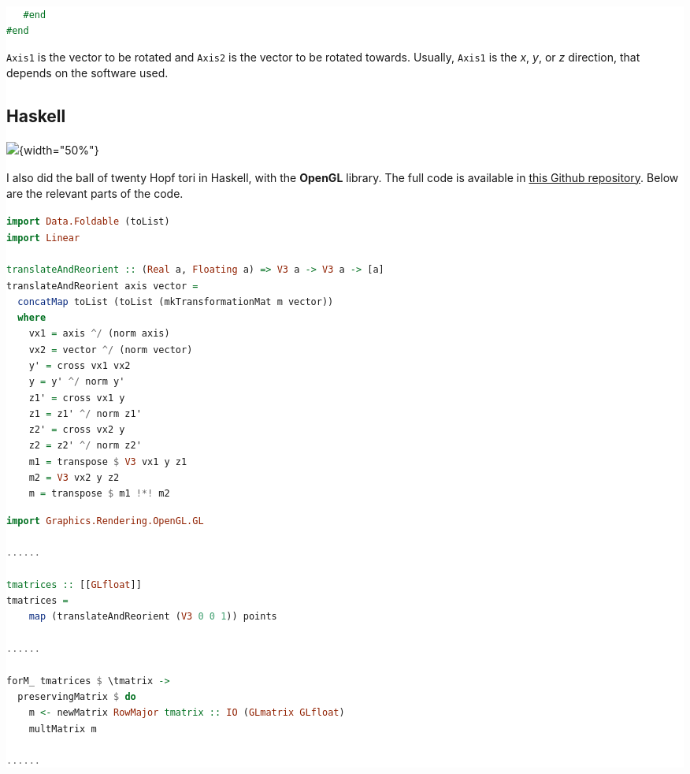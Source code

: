 ``` povray
   #end
#end
```

`Axis1` is the vector to be rotated and `Axis2` is the vector to be
rotated towards. Usually, `Axis1` is the $x$, $y$, or $z$ direction,
that depends on the software used.

## Haskell

![](./figures/Reorient_haskell.gif){width="50%"}

I also did the ball of twenty Hopf tori in Haskell, with the **OpenGL**
library. The full code is available in [this Github
repository](https://github.com/stla/opengl-HopfTorus). Below are the
relevant parts of the code.

``` haskell
import Data.Foldable (toList)
import Linear

translateAndReorient :: (Real a, Floating a) => V3 a -> V3 a -> [a]
translateAndReorient axis vector = 
  concatMap toList (toList (mkTransformationMat m vector))
  where
    vx1 = axis ^/ (norm axis)
    vx2 = vector ^/ (norm vector)
    y' = cross vx1 vx2
    y = y' ^/ norm y'
    z1' = cross vx1 y
    z1 = z1' ^/ norm z1'
    z2' = cross vx2 y
    z2 = z2' ^/ norm z2'
    m1 = transpose $ V3 vx1 y z1
    m2 = V3 vx2 y z2
    m = transpose $ m1 !*! m2
```

``` haskell
import Graphics.Rendering.OpenGL.GL

......

tmatrices :: [[GLfloat]]
tmatrices = 
    map (translateAndReorient (V3 0 0 1)) points
    
......

forM_ tmatrices $ \tmatrix ->
  preservingMatrix $ do
    m <- newMatrix RowMajor tmatrix :: IO (GLmatrix GLfloat)
    multMatrix m
    
......
```
